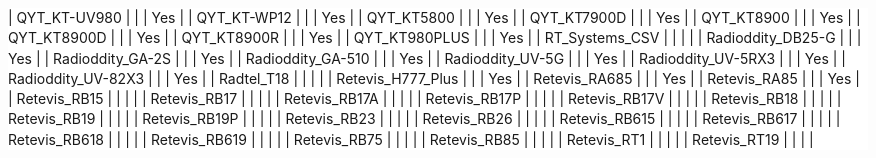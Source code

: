 | QYT_KT-UV980 |  |  | Yes |
| QYT_KT-WP12 |  |  | Yes |
| QYT_KT5800 |  |  | Yes |
| QYT_KT7900D |  |  | Yes |
| QYT_KT8900 |  |  | Yes |
| QYT_KT8900D |  |  | Yes |
| QYT_KT8900R |  |  | Yes |
| QYT_KT980PLUS |  |  | Yes |
| RT_Systems_CSV |  |  |  |
| Radioddity_DB25-G |  |  | Yes |
| Radioddity_GA-2S |  |  | Yes |
| Radioddity_GA-510 |  |  | Yes |
| Radioddity_UV-5G |  |  | Yes |
| Radioddity_UV-5RX3 |  |  | Yes |
| Radioddity_UV-82X3 |  |  | Yes |
| Radtel_T18 |  |  |  |
| Retevis_H777_Plus |  |  | Yes |
| Retevis_RA685 |  |  | Yes |
| Retevis_RA85 |  |  | Yes |
| Retevis_RB15 |  |  |  |
| Retevis_RB17 |  |  |  |
| Retevis_RB17A |  |  |  |
| Retevis_RB17P |  |  |  |
| Retevis_RB17V |  |  |  |
| Retevis_RB18 |  |  |  |
| Retevis_RB19 |  |  |  |
| Retevis_RB19P |  |  |  |
| Retevis_RB23 |  |  |  |
| Retevis_RB26 |  |  |  |
| Retevis_RB615 |  |  |  |
| Retevis_RB617 |  |  |  |
| Retevis_RB618 |  |  |  |
| Retevis_RB619 |  |  |  |
| Retevis_RB75 |  |  |  |
| Retevis_RB85 |  |  |  |
| Retevis_RT1 |  |  |  |
| Retevis_RT19 |  |  |  |
